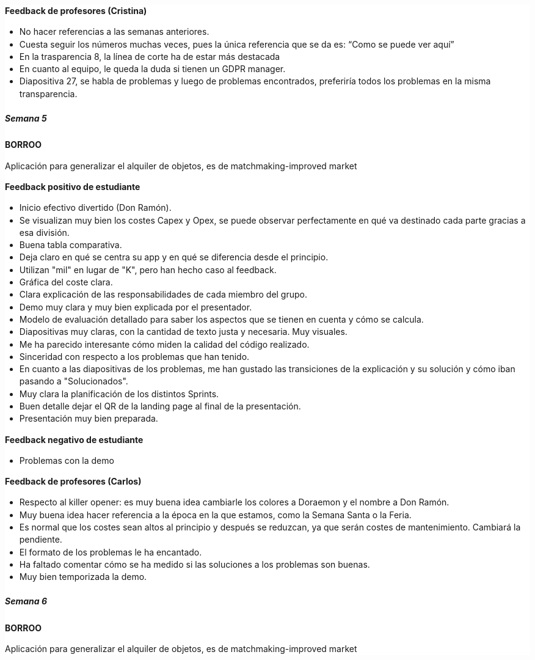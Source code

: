 **Feedback de profesores (Cristina)**

- No hacer referencias a las semanas anteriores.
- Cuesta seguir los números muchas veces, pues la única referencia que se da es: “Como se puede ver aquí”
- En la trasparencia 8, la línea de corte ha de estar más destacada
- En cuanto al equipo, le queda la duda si tienen un GDPR manager.
- Diapositiva 27, se habla de problemas y luego de problemas encontrados, preferiría todos los problemas en la misma transparencia.

##### Semana 5

**BORROO**

Aplicación para generalizar el alquiler de objetos, es de matchmaking-improved market


**Feedback positivo de estudiante**
- Inicio efectivo divertido (Don Ramón).  
- Se visualizan muy bien los costes Capex y Opex, se puede observar perfectamente en qué va destinado cada parte gracias a esa división.  
- Buena tabla comparativa.  
- Deja claro en qué se centra su app y en qué se diferencia desde el principio.  
- Utilizan "mil" en lugar de "K", pero han hecho caso al feedback.  
- Gráfica del coste clara.  
- Clara explicación de las responsabilidades de cada miembro del grupo.  
- Demo muy clara y muy bien explicada por el presentador.  
- Modelo de evaluación detallado para saber los aspectos que se tienen en cuenta y cómo se calcula.  
- Diapositivas muy claras, con la cantidad de texto justa y necesaria. Muy visuales.  
- Me ha parecido interesante cómo miden la calidad del código realizado.  
- Sinceridad con respecto a los problemas que han tenido.  
- En cuanto a las diapositivas de los problemas, me han gustado las transiciones de la explicación y su solución y cómo iban pasando a "Solucionados".  
- Muy clara la planificación de los distintos Sprints.  
- Buen detalle dejar el QR de la landing page al final de la presentación.  
- Presentación muy bien preparada.  

**Feedback negativo de estudiante**
- Problemas con la demo

**Feedback de profesores (Carlos)**
- Respecto al killer opener: es muy buena idea cambiarle los colores a Doraemon y el nombre a Don Ramón.  
- Muy buena idea hacer referencia a la época en la que estamos, como la Semana Santa o la Feria.  
- Es normal que los costes sean altos al principio y después se reduzcan, ya que serán costes de mantenimiento. Cambiará la pendiente.  
- El formato de los problemas le ha encantado.  
- Ha faltado comentar cómo se ha medido si las soluciones a los problemas son buenas.  
- Muy bien temporizada la demo.  

##### Semana 6

**BORROO**

Aplicación para generalizar el alquiler de objetos, es de matchmaking-improved market
